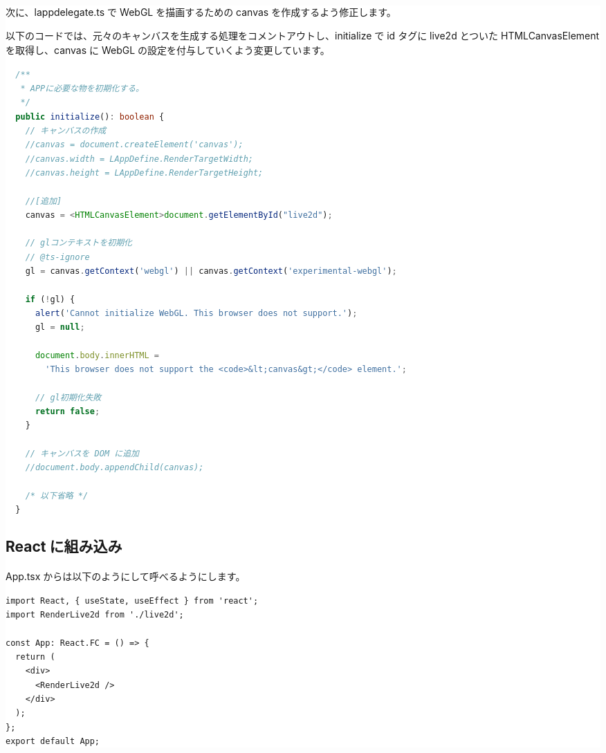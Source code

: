 次に、lappdelegate.ts で WebGL を描画するための canvas を作成するよう修正します。

以下のコードでは、元々のキャンバスを生成する処理をコメントアウトし、initialize で id タグに live2d とついた HTMLCanvasElement を取得し、canvas に WebGL の設定を付与していくよう変更しています。

```ts:title=lappdelegate.ts
  /**
   * APPに必要な物を初期化する。
   */
  public initialize(): boolean {
    // キャンバスの作成
    //canvas = document.createElement('canvas');
    //canvas.width = LAppDefine.RenderTargetWidth;
    //canvas.height = LAppDefine.RenderTargetHeight;

    //[追加]
    canvas = <HTMLCanvasElement>document.getElementById("live2d");

    // glコンテキストを初期化
    // @ts-ignore
    gl = canvas.getContext('webgl') || canvas.getContext('experimental-webgl');

    if (!gl) {
      alert('Cannot initialize WebGL. This browser does not support.');
      gl = null;

      document.body.innerHTML =
        'This browser does not support the <code>&lt;canvas&gt;</code> element.';

      // gl初期化失敗
      return false;
    }

    // キャンバスを DOM に追加
    //document.body.appendChild(canvas);

    /* 以下省略 */
  }
```

## React に組み込み

App.tsx からは以下のようにして呼べるようにします。

```tsx:title=App.tsx
import React, { useState, useEffect } from 'react';
import RenderLive2d from './live2d';

const App: React.FC = () => {
  return (
    <div>
      <RenderLive2d />
    </div>
  );
};
export default App;
```
